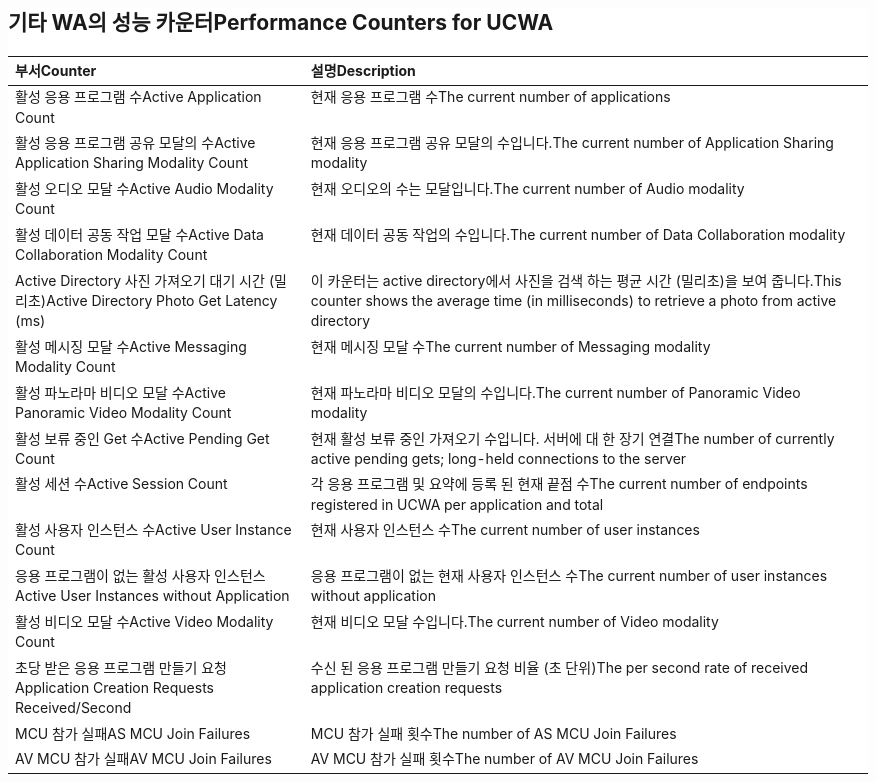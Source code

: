 ## <a name="performance-counters-for-ucwa"></a><span data-ttu-id="38bc0-111">기타 WA의 성능 카운터</span><span class="sxs-lookup"><span data-stu-id="38bc0-111">Performance Counters for UCWA</span></span>

|<span data-ttu-id="38bc0-112">부서</span><span class="sxs-lookup"><span data-stu-id="38bc0-112">Counter</span></span>|<span data-ttu-id="38bc0-113">설명</span><span class="sxs-lookup"><span data-stu-id="38bc0-113">Description</span></span>|
|:-----|:-----|
|<span data-ttu-id="38bc0-114">활성 응용 프로그램 수</span><span class="sxs-lookup"><span data-stu-id="38bc0-114">Active Application Count</span></span>  <br/> |<span data-ttu-id="38bc0-115">현재 응용 프로그램 수</span><span class="sxs-lookup"><span data-stu-id="38bc0-115">The current number of applications</span></span>  <br/> |
|<span data-ttu-id="38bc0-116">활성 응용 프로그램 공유 모달의 수</span><span class="sxs-lookup"><span data-stu-id="38bc0-116">Active Application Sharing Modality Count</span></span>  <br/> |<span data-ttu-id="38bc0-117">현재 응용 프로그램 공유 모달의 수입니다.</span><span class="sxs-lookup"><span data-stu-id="38bc0-117">The current number of Application Sharing modality</span></span>  <br/> |
|<span data-ttu-id="38bc0-118">활성 오디오 모달 수</span><span class="sxs-lookup"><span data-stu-id="38bc0-118">Active Audio Modality Count</span></span>  <br/> |<span data-ttu-id="38bc0-119">현재 오디오의 수는 모달입니다.</span><span class="sxs-lookup"><span data-stu-id="38bc0-119">The current number of Audio modality</span></span>  <br/> |
|<span data-ttu-id="38bc0-120">활성 데이터 공동 작업 모달 수</span><span class="sxs-lookup"><span data-stu-id="38bc0-120">Active Data Collaboration Modality Count</span></span>  <br/> |<span data-ttu-id="38bc0-121">현재 데이터 공동 작업의 수입니다.</span><span class="sxs-lookup"><span data-stu-id="38bc0-121">The current number of Data Collaboration modality</span></span>  <br/> |
|<span data-ttu-id="38bc0-122">Active Directory 사진 가져오기 대기 시간 (밀리초)</span><span class="sxs-lookup"><span data-stu-id="38bc0-122">Active Directory Photo Get Latency (ms)</span></span>  <br/> |<span data-ttu-id="38bc0-123">이 카운터는 active directory에서 사진을 검색 하는 평균 시간 (밀리초)을 보여 줍니다.</span><span class="sxs-lookup"><span data-stu-id="38bc0-123">This counter shows the average time (in milliseconds) to retrieve a photo from active directory</span></span>  <br/> |
|<span data-ttu-id="38bc0-124">활성 메시징 모달 수</span><span class="sxs-lookup"><span data-stu-id="38bc0-124">Active Messaging Modality Count</span></span>  <br/> |<span data-ttu-id="38bc0-125">현재 메시징 모달 수</span><span class="sxs-lookup"><span data-stu-id="38bc0-125">The current number of Messaging modality</span></span>  <br/> |
|<span data-ttu-id="38bc0-126">활성 파노라마 비디오 모달 수</span><span class="sxs-lookup"><span data-stu-id="38bc0-126">Active Panoramic Video Modality Count</span></span>  <br/> |<span data-ttu-id="38bc0-127">현재 파노라마 비디오 모달의 수입니다.</span><span class="sxs-lookup"><span data-stu-id="38bc0-127">The current number of Panoramic Video modality</span></span>  <br/> |
|<span data-ttu-id="38bc0-128">활성 보류 중인 Get 수</span><span class="sxs-lookup"><span data-stu-id="38bc0-128">Active Pending Get Count</span></span>  <br/> |<span data-ttu-id="38bc0-129">현재 활성 보류 중인 가져오기 수입니다. 서버에 대 한 장기 연결</span><span class="sxs-lookup"><span data-stu-id="38bc0-129">The number of currently active pending gets; long-held connections to the server</span></span>  <br/> |
|<span data-ttu-id="38bc0-130">활성 세션 수</span><span class="sxs-lookup"><span data-stu-id="38bc0-130">Active Session Count</span></span>  <br/> |<span data-ttu-id="38bc0-131">각 응용 프로그램 및 요약에 등록 된 현재 끝점 수</span><span class="sxs-lookup"><span data-stu-id="38bc0-131">The current number of endpoints registered in UCWA per application and total</span></span>  <br/> |
|<span data-ttu-id="38bc0-132">활성 사용자 인스턴스 수</span><span class="sxs-lookup"><span data-stu-id="38bc0-132">Active User Instance Count</span></span>  <br/> |<span data-ttu-id="38bc0-133">현재 사용자 인스턴스 수</span><span class="sxs-lookup"><span data-stu-id="38bc0-133">The current number of user instances</span></span>  <br/> |
|<span data-ttu-id="38bc0-134">응용 프로그램이 없는 활성 사용자 인스턴스</span><span class="sxs-lookup"><span data-stu-id="38bc0-134">Active User Instances without Application</span></span>  <br/> |<span data-ttu-id="38bc0-135">응용 프로그램이 없는 현재 사용자 인스턴스 수</span><span class="sxs-lookup"><span data-stu-id="38bc0-135">The current number of user instances without application</span></span>  <br/> |
|<span data-ttu-id="38bc0-136">활성 비디오 모달 수</span><span class="sxs-lookup"><span data-stu-id="38bc0-136">Active Video Modality Count</span></span>  <br/> |<span data-ttu-id="38bc0-137">현재 비디오 모달 수입니다.</span><span class="sxs-lookup"><span data-stu-id="38bc0-137">The current number of Video modality</span></span>  <br/> |
|<span data-ttu-id="38bc0-138">초당 받은 응용 프로그램 만들기 요청</span><span class="sxs-lookup"><span data-stu-id="38bc0-138">Application Creation Requests Received/Second</span></span>  <br/> |<span data-ttu-id="38bc0-139">수신 된 응용 프로그램 만들기 요청 비율 (초 단위)</span><span class="sxs-lookup"><span data-stu-id="38bc0-139">The per second rate of received application creation requests</span></span>  <br/> |
|<span data-ttu-id="38bc0-140">MCU 참가 실패</span><span class="sxs-lookup"><span data-stu-id="38bc0-140">AS MCU Join Failures</span></span>  <br/> |<span data-ttu-id="38bc0-141">MCU 참가 실패 횟수</span><span class="sxs-lookup"><span data-stu-id="38bc0-141">The number of AS MCU Join Failures</span></span>  <br/> |
|<span data-ttu-id="38bc0-142">AV MCU 참가 실패</span><span class="sxs-lookup"><span data-stu-id="38bc0-142">AV MCU Join Failures</span></span>  <br/> |<span data-ttu-id="38bc0-143">AV MCU 참가 실패 횟수</span><span class="sxs-lookup"><span data-stu-id="38bc0-143">The number of AV MCU Join Failures</span></span>  <br/> |